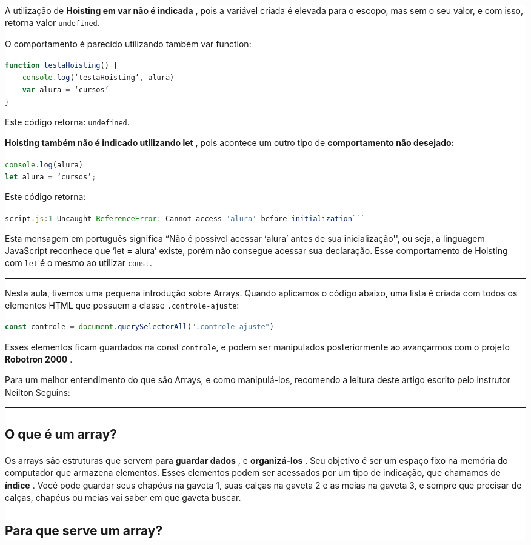 A utilização de  **Hoisting em var não é indicada** , pois a variável criada é elevada para o escopo, mas sem o seu valor, e com isso, retorna valor `undefined`.

O comportamento é parecido utilizando também var function:

```javascript
function testaHoisting() {
    console.log(‘testaHoisting’, alura)
    var alura = ‘cursos’
}
```

Este código retorna: `undefined`.

 **Hoisting também não é indicado utilizando let** , pois acontece um outro tipo de **comportamento não desejado:**

```javascript
console.log(alura)
let alura = ‘cursos’;
```

Este código retorna:

```javascript
script.js:1 Uncaught ReferenceError: Cannot access 'alura' before initialization```
```

Esta mensagem em português significa “Não é possível acessar ‘alura’ antes de sua inicialização'', ou seja, a linguagem JavaScript reconhece que ‘let = alura’ existe, porém não consegue acessar sua declaração. Esse comportamento de Hoisting com `let` é o mesmo ao utilizar `const`.

---

Nesta aula, tivemos uma pequena introdução sobre Arrays. Quando aplicamos o código abaixo, uma lista é criada com todos os elementos HTML que possuem a classe `.controle-ajuste`:

```javascript
const controle = document.querySelectorAll(".controle-ajuste")
```

Esses elementos ficam guardados na const `controle`, e podem ser manipulados posteriormente ao avançarmos com o projeto  **Robotron 2000** .

Para um melhor entendimento do que são Arrays, e como manipulá-los, recomendo a leitura deste artigo escrito pelo instrutor Neilton Seguins:

---

## O que é um array?

Os arrays são estruturas que servem para  **guardar dados** , e  **organizá-los** . Seu objetivo é ser um espaço fixo na memória do computador que armazena elementos. Esses elementos podem ser acessados por um tipo de indicação, que chamamos de  **índice** . Você pode guardar seus chapéus na gaveta 1, suas calças na gaveta 2 e as meias na gaveta 3, e sempre que precisar de calças, chapéus ou meias vai saber em que gaveta buscar.

## Para que serve um array?
